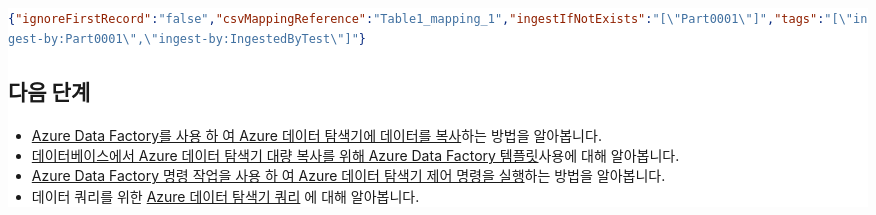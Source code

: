 ```json
{"ignoreFirstRecord":"false","csvMappingReference":"Table1_mapping_1","ingestIfNotExists":"[\"Part0001\"]","tags":"[\"ingest-by:Part0001\",\"ingest-by:IngestedByTest\"]"}
```

## <a name="next-steps"></a>다음 단계

* [Azure Data Factory를 사용 하 여 Azure 데이터 탐색기에 데이터를 복사](data-factory-load-data.md)하는 방법을 알아봅니다.
* [데이터베이스에서 Azure 데이터 탐색기 대량 복사를 위해 Azure Data Factory 템플릿](data-factory-template.md)사용에 대해 알아봅니다.
* [Azure Data Factory 명령 작업을 사용 하 여 Azure 데이터 탐색기 제어 명령을 실행](data-factory-command-activity.md)하는 방법을 알아봅니다.
* 데이터 쿼리를 위한 [Azure 데이터 탐색기 쿼리](/azure/data-explorer/web-query-data) 에 대해 알아봅니다.



